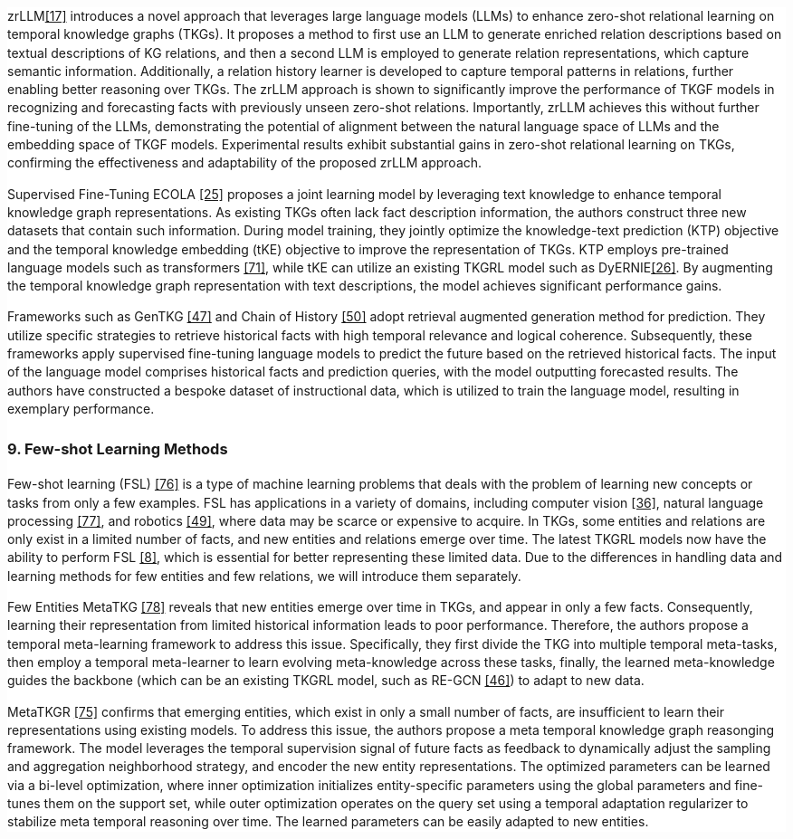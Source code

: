 zrLLM[[17]](#ref-17) introduces a novel approach that leverages large language models (LLMs) to enhance zero-shot relational learning on temporal knowledge graphs (TKGs). It proposes a method to first use an LLM to generate enriched relation descriptions based on textual descriptions of KG relations, and then a second LLM is employed to generate relation representations, which capture semantic information. Additionally, a relation history learner is developed to capture temporal patterns in relations, further enabling better reasoning over TKGs. The zrLLM approach is shown to significantly improve the performance of TKGF models in recognizing and forecasting facts with previously unseen zero-shot relations. Importantly, zrLLM achieves this without further fine-tuning of the LLMs, demonstrating the potential of alignment between the natural language space of LLMs and the embedding space of TKGF models. Experimental results exhibit substantial gains in zero-shot relational learning on TKGs, confirming the effectiveness and adaptability of the proposed zrLLM approach.

Supervised Fine-Tuning ECOLA [[25]](#ref-25) proposes a joint learning model by leveraging text knowledge to enhance temporal knowledge graph representations. As existing TKGs often lack fact description information, the authors construct three new datasets that contain such information. During model training, they jointly optimize the knowledge-text prediction (KTP) objective and the temporal knowledge embedding (tKE) objective to improve the representation of TKGs. KTP employs pre-trained language models such as transformers [[71]](#ref-71), while tKE can utilize an existing TKGRL model such as DyERNIE[[26]](#ref-26). By augmenting the temporal knowledge graph representation with text descriptions, the model achieves significant performance gains.

Frameworks such as GenTKG [[47]](#ref-47) and Chain of History [[50]](#ref-50) adopt retrieval augmented generation method for prediction. They utilize specific strategies to retrieve historical facts with high temporal relevance and logical coherence. Subsequently, these frameworks apply supervised fine-tuning language models to predict the future based on the retrieved historical facts. The input of the language model comprises historical facts and prediction queries, with the model outputting forecasted results. The authors have constructed a bespoke dataset of instructional data, which is utilized to train the language model, resulting in exemplary performance.

### 9. Few-shot Learning Methods

Few-shot learning (FSL) [[76]](#ref-76) is a type of machine learning problems that deals with the problem of learning new concepts or tasks from only a few examples. FSL has applications in a variety of domains, including computer vision [[36]](#ref-36), natural language processing [[77]](#ref-77), and robotics [[49]](#ref-49), where data may be scarce or expensive to acquire. In TKGs, some entities and relations are only exist in a limited number of facts, and new entities and relations emerge over time. The latest TKGRL models now have the ability to perform FSL [[8]](#ref-8), which is essential for better representing these limited data. Due to the differences in handling data and learning methods for few entities and few relations, we will introduce them separately.

Few Entities MetaTKG [[78]](#ref-78) reveals that new entities emerge over time in TKGs, and appear in only a few facts. Consequently, learning their representation from limited historical information leads to poor performance. Therefore, the authors propose a temporal meta-learning framework to address this issue. Specifically, they first divide the TKG into multiple temporal meta-tasks, then employ a temporal meta-learner to learn evolving meta-knowledge across these tasks, finally, the learned meta-knowledge guides the backbone (which can be an existing TKGRL model, such as RE-GCN [[46]](#ref-46)) to adapt to new data.

MetaTKGR [[75]](#ref-75) confirms that emerging entities, which exist in only a small number of facts, are insufficient to learn their representations using existing models. To address this issue, the authors propose a meta temporal knowledge graph reasonging framework. The model leverages the temporal supervision signal of future facts as feedback to dynamically adjust the sampling and aggregation neighborhood strategy, and encoder the new entity representations. The optimized parameters can be learned via a bi-level optimization, where inner optimization initializes entity-specific parameters using the global parameters and fine-tunes them on the support set, while outer optimization operates on the query set using a temporal adaptation regularizer to stabilize meta temporal reasoning over time. The learned parameters can be easily adapted to new entities.
